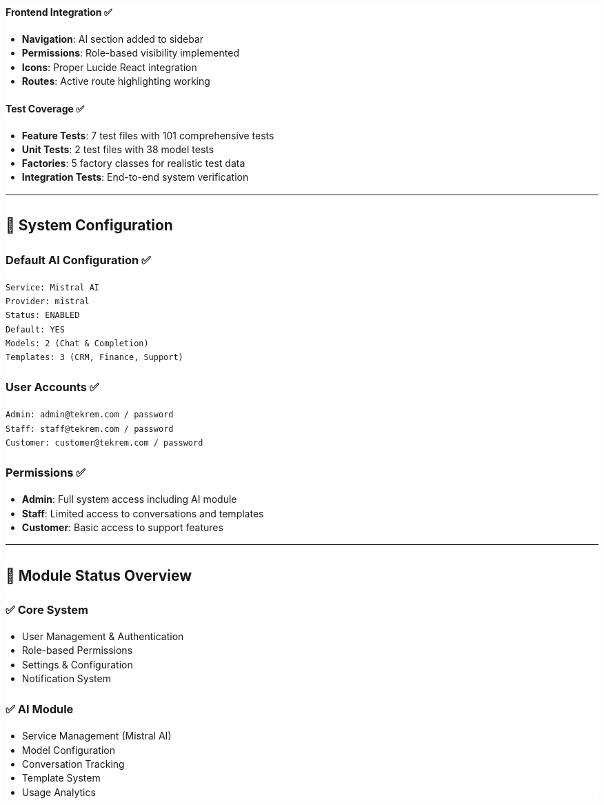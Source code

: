 #### Frontend Integration ✅
- **Navigation**: AI section added to sidebar
- **Permissions**: Role-based visibility implemented
- **Icons**: Proper Lucide React integration
- **Routes**: Active route highlighting working

#### Test Coverage ✅
- **Feature Tests**: 7 test files with 101 comprehensive tests
- **Unit Tests**: 2 test files with 38 model tests
- **Factories**: 5 factory classes for realistic test data
- **Integration Tests**: End-to-end system verification

---

## 🔧 **System Configuration**

### Default AI Configuration ✅
```
Service: Mistral AI
Provider: mistral
Status: ENABLED
Default: YES
Models: 2 (Chat & Completion)
Templates: 3 (CRM, Finance, Support)
```

### User Accounts ✅
```
Admin: admin@tekrem.com / password
Staff: staff@tekrem.com / password
Customer: customer@tekrem.com / password
```

### Permissions ✅
- **Admin**: Full system access including AI module
- **Staff**: Limited access to conversations and templates
- **Customer**: Basic access to support features

---

## 🚀 **Module Status Overview**

### ✅ **Core System**
- User Management & Authentication
- Role-based Permissions
- Settings & Configuration
- Notification System

### ✅ **AI Module** 
- Service Management (Mistral AI)
- Model Configuration
- Conversation Tracking
- Template System
- Usage Analytics
